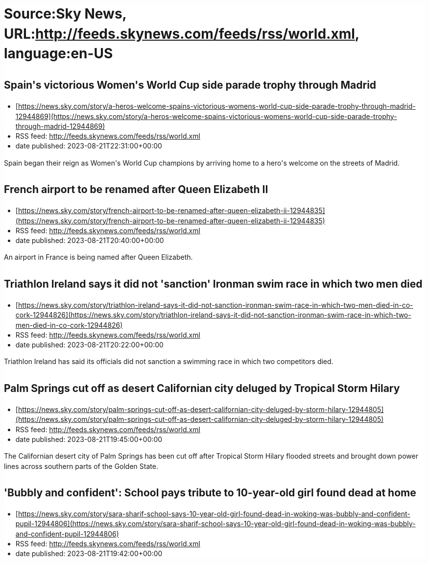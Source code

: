 # Source:Sky News, URL:http://feeds.skynews.com/feeds/rss/world.xml, language:en-US

## Spain's victorious Women's World Cup side parade trophy through Madrid
 - [https://news.sky.com/story/a-heros-welcome-spains-victorious-womens-world-cup-side-parade-trophy-through-madrid-12944869](https://news.sky.com/story/a-heros-welcome-spains-victorious-womens-world-cup-side-parade-trophy-through-madrid-12944869)
 - RSS feed: http://feeds.skynews.com/feeds/rss/world.xml
 - date published: 2023-08-21T22:31:00+00:00

Spain began their reign as Women's World Cup champions by arriving home to a hero's welcome on the streets of Madrid.

## French airport to be renamed after Queen Elizabeth II
 - [https://news.sky.com/story/french-airport-to-be-renamed-after-queen-elizabeth-ii-12944835](https://news.sky.com/story/french-airport-to-be-renamed-after-queen-elizabeth-ii-12944835)
 - RSS feed: http://feeds.skynews.com/feeds/rss/world.xml
 - date published: 2023-08-21T20:40:00+00:00

An airport in France is being named after Queen Elizabeth.

## Triathlon Ireland says it did not 'sanction' Ironman swim race in which two men died
 - [https://news.sky.com/story/triathlon-ireland-says-it-did-not-sanction-ironman-swim-race-in-which-two-men-died-in-co-cork-12944826](https://news.sky.com/story/triathlon-ireland-says-it-did-not-sanction-ironman-swim-race-in-which-two-men-died-in-co-cork-12944826)
 - RSS feed: http://feeds.skynews.com/feeds/rss/world.xml
 - date published: 2023-08-21T20:22:00+00:00

Triathlon Ireland has said its officials did not sanction a swimming race in which two competitors died.

## Palm Springs cut off as desert Californian city deluged by Tropical Storm Hilary
 - [https://news.sky.com/story/palm-springs-cut-off-as-desert-californian-city-deluged-by-storm-hilary-12944805](https://news.sky.com/story/palm-springs-cut-off-as-desert-californian-city-deluged-by-storm-hilary-12944805)
 - RSS feed: http://feeds.skynews.com/feeds/rss/world.xml
 - date published: 2023-08-21T19:45:00+00:00

The Californian desert city of Palm Springs has been cut off after Tropical Storm Hilary flooded streets and brought down power lines across southern parts of the Golden State.

## 'Bubbly and confident': School pays tribute to 10-year-old girl found dead at home
 - [https://news.sky.com/story/sara-sharif-school-says-10-year-old-girl-found-dead-in-woking-was-bubbly-and-confident-pupil-12944806](https://news.sky.com/story/sara-sharif-school-says-10-year-old-girl-found-dead-in-woking-was-bubbly-and-confident-pupil-12944806)
 - RSS feed: http://feeds.skynews.com/feeds/rss/world.xml
 - date published: 2023-08-21T19:42:00+00:00
